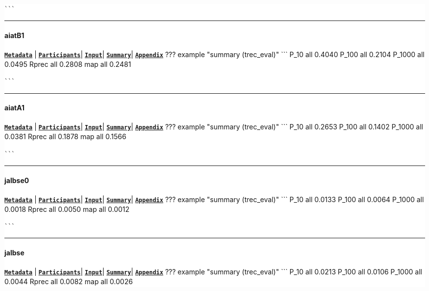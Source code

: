 	```
---
#### aiatB1 
[**`Metadata`**](./runs.md#aiatb1) | [**`Participants`**](./participants.md#apple)| [**`Input`**](https://trec.nist.gov/results/trec6/trec6.results.input/adhoc/CategoryA/input.aiatB1.gz)| [**`Summary`**](https://trec.nist.gov/results/trec6/trec6.results.summary/adhoc/CategoryA/summary.aiatB1.gz)| [**`Appendix`**](https://trec.nist.gov/pubs/trec6/appendices/A/adhoc.runs.pdf.gz)
??? example "summary (trec_eval)"
	```
	P_10		all	0.4040
	P_100		all	0.2104
	P_1000		all	0.0495
	Rprec		all	0.2808
	map			all	0.2481

	```
---
#### aiatA1 
[**`Metadata`**](./runs.md#aiata1) | [**`Participants`**](./participants.md#apple)| [**`Input`**](https://trec.nist.gov/results/trec6/trec6.results.input/adhoc/CategoryA/input.aiatA1.gz)| [**`Summary`**](https://trec.nist.gov/results/trec6/trec6.results.summary/adhoc/CategoryA/summary.aiatA1.gz)| [**`Appendix`**](https://trec.nist.gov/pubs/trec6/appendices/A/adhoc.runs.pdf.gz)
??? example "summary (trec_eval)"
	```
	P_10		all	0.2653
	P_100		all	0.1402
	P_1000		all	0.0381
	Rprec		all	0.1878
	map			all	0.1566

	```
---
#### jalbse0 
[**`Metadata`**](./runs.md#jalbse0) | [**`Participants`**](./participants.md#mit)| [**`Input`**](https://trec.nist.gov/results/trec6/trec6.results.input/adhoc/CategoryA/input.jalbse0.gz)| [**`Summary`**](https://trec.nist.gov/results/trec6/trec6.results.summary/adhoc/CategoryA/summary.jalbse0.gz)| [**`Appendix`**](https://trec.nist.gov/pubs/trec6/appendices/A/adhoc.runs.pdf.gz)
??? example "summary (trec_eval)"
	```
	P_10		all	0.0133
	P_100		all	0.0064
	P_1000		all	0.0018
	Rprec		all	0.0050
	map			all	0.0012

	```
---
#### jalbse 
[**`Metadata`**](./runs.md#jalbse) | [**`Participants`**](./participants.md#mit)| [**`Input`**](https://trec.nist.gov/results/trec6/trec6.results.input/adhoc/CategoryA/input.jalbse.gz)| [**`Summary`**](https://trec.nist.gov/results/trec6/trec6.results.summary/adhoc/CategoryA/summary.jalbse.gz)| [**`Appendix`**](https://trec.nist.gov/pubs/trec6/appendices/A/adhoc.runs.pdf.gz)
??? example "summary (trec_eval)"
	```
	P_10		all	0.0213
	P_100		all	0.0106
	P_1000		all	0.0044
	Rprec		all	0.0082
	map			all	0.0026

